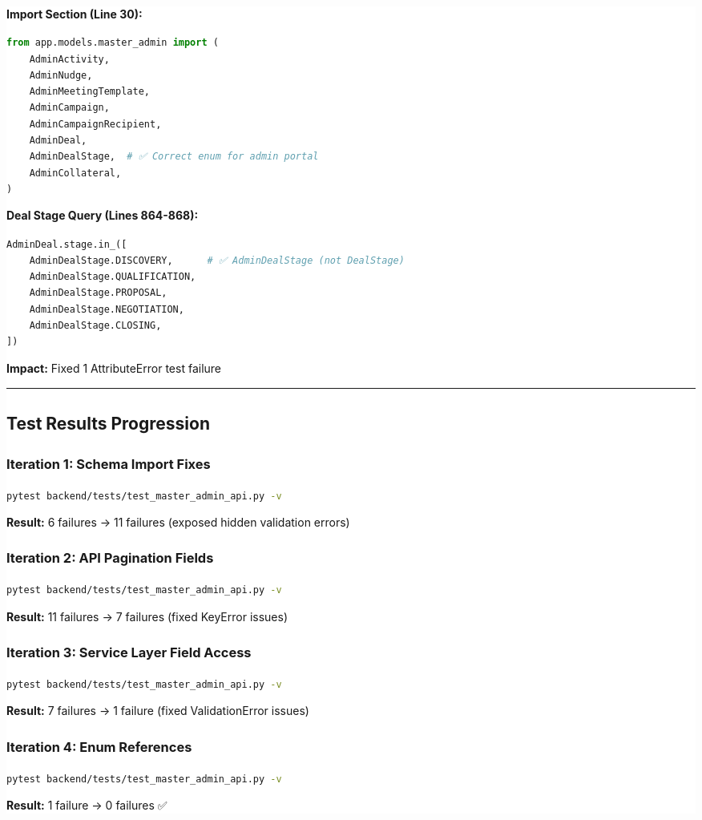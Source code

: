 **Import Section (Line 30):**
```python
from app.models.master_admin import (
    AdminActivity,
    AdminNudge,
    AdminMeetingTemplate,
    AdminCampaign,
    AdminCampaignRecipient,
    AdminDeal,
    AdminDealStage,  # ✅ Correct enum for admin portal
    AdminCollateral,
)
```

**Deal Stage Query (Lines 864-868):**
```python
AdminDeal.stage.in_([
    AdminDealStage.DISCOVERY,      # ✅ AdminDealStage (not DealStage)
    AdminDealStage.QUALIFICATION,
    AdminDealStage.PROPOSAL,
    AdminDealStage.NEGOTIATION,
    AdminDealStage.CLOSING,
])
```

**Impact:** Fixed 1 AttributeError test failure

---

## Test Results Progression

### Iteration 1: Schema Import Fixes
```bash
pytest backend/tests/test_master_admin_api.py -v
```
**Result:** 6 failures → 11 failures (exposed hidden validation errors)

### Iteration 2: API Pagination Fields
```bash
pytest backend/tests/test_master_admin_api.py -v
```
**Result:** 11 failures → 7 failures (fixed KeyError issues)

### Iteration 3: Service Layer Field Access
```bash
pytest backend/tests/test_master_admin_api.py -v
```
**Result:** 7 failures → 1 failure (fixed ValidationError issues)

### Iteration 4: Enum References
```bash
pytest backend/tests/test_master_admin_api.py -v
```
**Result:** 1 failure → 0 failures ✅
